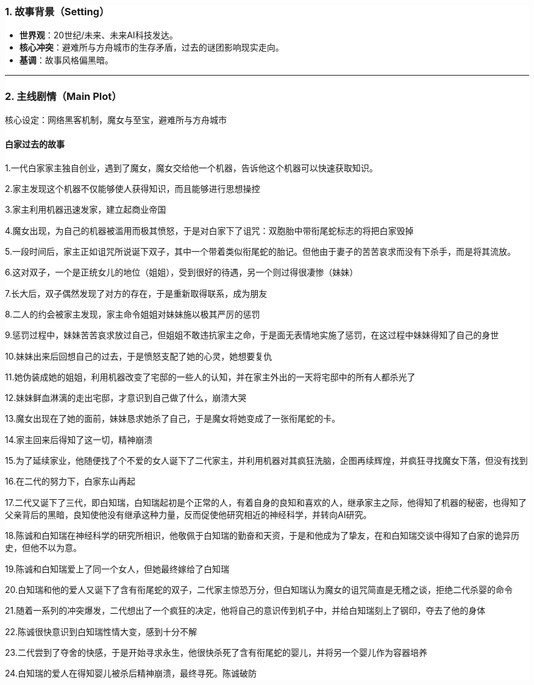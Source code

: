 ### **1. 故事背景（Setting）**

- **世界观**：20世纪/未来、未来AI科技发达。
- **核心冲突**：避难所与方舟城市的生存矛盾，过去的谜团影响现实走向。
- **基调**：故事风格偏黑暗。

---

### **2. 主线剧情（Main Plot）**

核心设定：网络黑客机制，魔女与至宝，避难所与方舟城市

#### **白家过去的故事**

1.一代白家家主独自创业，遇到了魔女，魔女交给他一个机器，告诉他这个机器可以快速获取知识。

2.家主发现这个机器不仅能够使人获得知识，而且能够进行思想操控

3.家主利用机器迅速发家，建立起商业帝国

4.魔女出现，为自己的机器被滥用而极其愤怒，于是对白家下了诅咒：双胞胎中带衔尾蛇标志的将把白家毁掉

5.一段时间后，家主正如诅咒所说诞下双子，其中一个带着类似衔尾蛇的胎记。但他由于妻子的苦苦哀求而没有下杀手，而是将其流放。

6.这对双子，一个是正统女儿的地位（姐姐），受到很好的待遇，另一个则过得很凄惨（妹妹）

7.长大后，双子偶然发现了对方的存在，于是重新取得联系，成为朋友

8.二人的约会被家主发现，家主命令姐姐对妹妹施以极其严厉的惩罚

9.惩罚过程中，妹妹苦苦哀求放过自己，但姐姐不敢违抗家主之命，于是面无表情地实施了惩罚，在这过程中妹妹得知了自己的身世

10.妹妹出来后回想自己的过去，于是愤怒支配了她的心灵，她想要复仇

11.她伪装成她的姐姐，利用机器改变了宅邸的一些人的认知，并在家主外出的一天将宅邸中的所有人都杀光了

12.妹妹鲜血淋漓的走出宅邸，才意识到自己做了什么，崩溃大哭

13.魔女出现在了她的面前，妹妹恳求她杀了自己，于是魔女将她变成了一张衔尾蛇的卡。

14.家主回来后得知了这一切，精神崩溃

15.为了延续家业，他随便找了个不爱的女人诞下了二代家主，并利用机器对其疯狂洗脑，企图再续辉煌，并疯狂寻找魔女下落，但没有找到

16.在二代的努力下，白家东山再起

17.二代又诞下了三代，即白知瑞，白知瑞起初是个正常的人，有着自身的良知和喜欢的人，继承家主之际，他得知了机器的秘密，也得知了父亲背后的黑暗，良知使他没有继承这种力量，反而促使他研究相近的神经科学，并转向AI研究。

18.陈诚和白知瑞在神经科学的研究所相识，他敬佩于白知瑞的勤奋和天资，于是和他成为了挚友，在和白知瑞交谈中得知了白家的诡异历史，但他不以为意。

19.陈诚和白知瑞爱上了同一个女人，但她最终嫁给了白知瑞

20.白知瑞和他的爱人又诞下了含有衔尾蛇的双子，二代家主惊恐万分，但白知瑞认为魔女的诅咒简直是无稽之谈，拒绝二代杀婴的命令

21.随着一系列的冲突爆发，二代想出了一个疯狂的决定，他将自己的意识传到机子中，并给白知瑞刻上了钢印，夺去了他的身体

22.陈诚很快意识到白知瑞性情大变，感到十分不解

23.二代尝到了夺舍的快感，于是开始寻求永生，他很快杀死了含有衔尾蛇的婴儿，并将另一个婴儿作为容器培养

24.白知瑞的爱人在得知婴儿被杀后精神崩溃，最终寻死。陈诚破防

